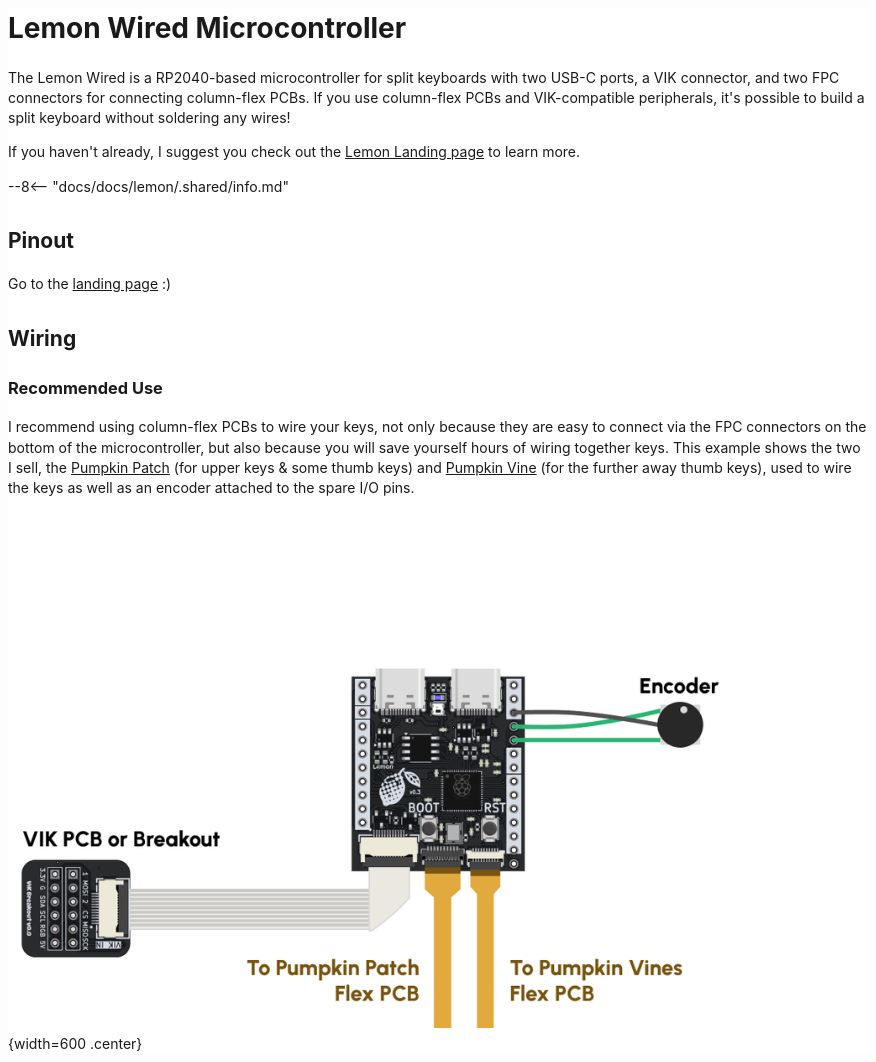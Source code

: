 # Lemon Wired Microcontroller

The Lemon Wired is a RP2040-based microcontroller for split keyboards with two USB-C ports, a VIK connector, and two FPC connectors for connecting column-flex PCBs. If you use column-flex PCBs and VIK-compatible peripherals, it's possible to build a split keyboard without soldering any wires!

If you haven't already, I suggest you check out the [Lemon Landing page](https://ryanis.cool/cosmos/lemon/) to learn more.

--8<-- "docs/docs/lemon/.shared/info.md"

## Pinout

Go to the [landing page](https://ryanis.cool/cosmos/lemon/) :)

## Wiring

### Recommended Use

I recommend using column-flex PCBs to wire your keys, not only because they are easy to connect via the FPC connectors on the bottom of the microcontroller, but also because you will save yourself hours of wiring together keys. This example shows the two I sell, the [Pumpkin Patch](https://ryanis.cool/cosmos/pumpkin/) (for upper keys & some thumb keys) and [Pumpkin Vine](https://ryanis.cool/cosmos/pumpkin/) (for the further away thumb keys), used to wire the keys as well as an encoder attached to the spare I/O pins.

![Wiring Diagram of Pumpkin PCBs and an encoder](../../assets/lemon_wired_pumpkin.png){width=600 .center}
